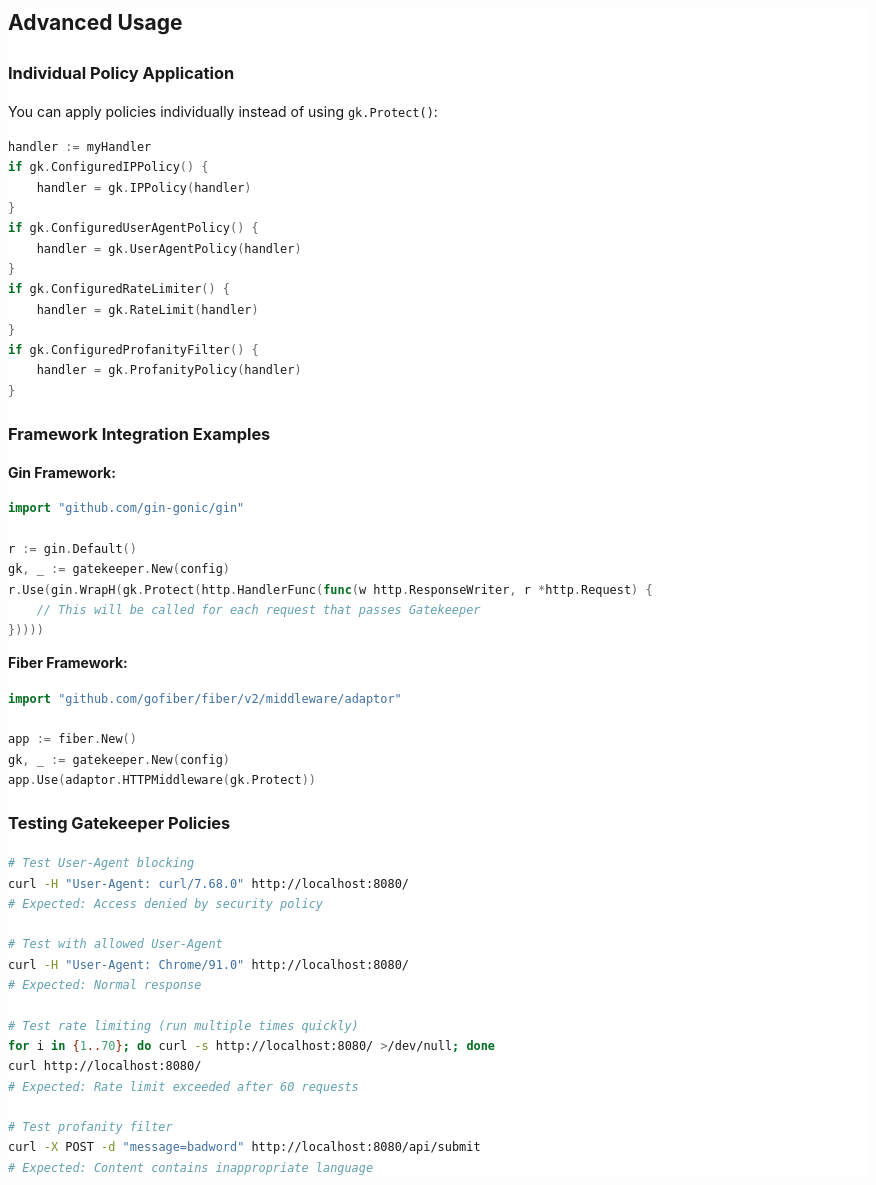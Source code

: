 ## Advanced Usage

### Individual Policy Application

You can apply policies individually instead of using `gk.Protect()`:

```go
handler := myHandler
if gk.ConfiguredIPPolicy() {
    handler = gk.IPPolicy(handler)
}
if gk.ConfiguredUserAgentPolicy() {
    handler = gk.UserAgentPolicy(handler)
}
if gk.ConfiguredRateLimiter() {
    handler = gk.RateLimit(handler)
}
if gk.ConfiguredProfanityFilter() {
    handler = gk.ProfanityPolicy(handler)
}
```

### Framework Integration Examples

**Gin Framework:**
```go
import "github.com/gin-gonic/gin"

r := gin.Default()
gk, _ := gatekeeper.New(config)
r.Use(gin.WrapH(gk.Protect(http.HandlerFunc(func(w http.ResponseWriter, r *http.Request) {
    // This will be called for each request that passes Gatekeeper
}))))
```

**Fiber Framework:**
```go
import "github.com/gofiber/fiber/v2/middleware/adaptor"

app := fiber.New()
gk, _ := gatekeeper.New(config)
app.Use(adaptor.HTTPMiddleware(gk.Protect))
```

### Testing Gatekeeper Policies

```bash
# Test User-Agent blocking
curl -H "User-Agent: curl/7.68.0" http://localhost:8080/
# Expected: Access denied by security policy

# Test with allowed User-Agent
curl -H "User-Agent: Chrome/91.0" http://localhost:8080/
# Expected: Normal response

# Test rate limiting (run multiple times quickly)
for i in {1..70}; do curl -s http://localhost:8080/ >/dev/null; done
curl http://localhost:8080/
# Expected: Rate limit exceeded after 60 requests

# Test profanity filter
curl -X POST -d "message=badword" http://localhost:8080/api/submit
# Expected: Content contains inappropriate language
```
